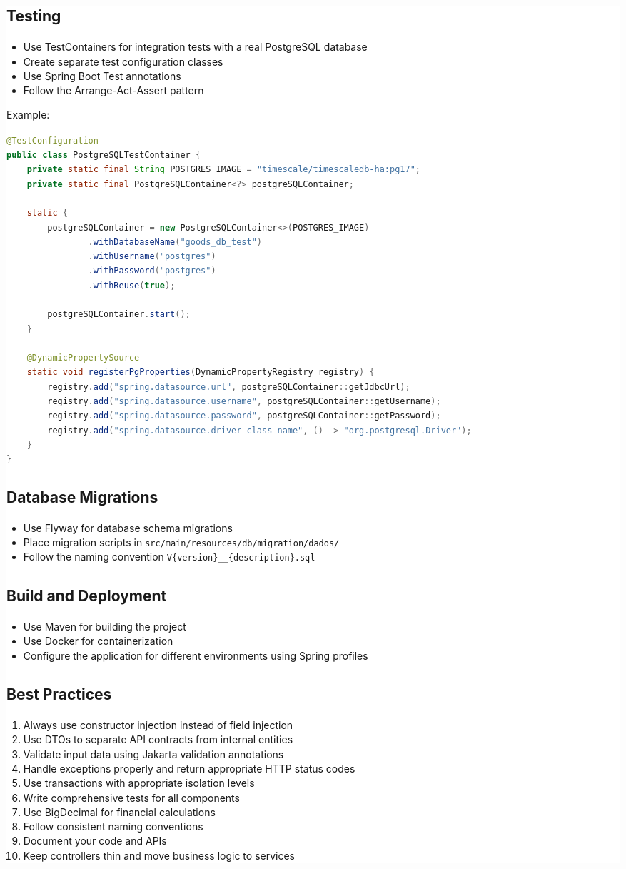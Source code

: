 ## Testing
- Use TestContainers for integration tests with a real PostgreSQL database
- Create separate test configuration classes
- Use Spring Boot Test annotations
- Follow the Arrange-Act-Assert pattern

Example:
```java
@TestConfiguration
public class PostgreSQLTestContainer {
    private static final String POSTGRES_IMAGE = "timescale/timescaledb-ha:pg17";
    private static final PostgreSQLContainer<?> postgreSQLContainer;

    static {
        postgreSQLContainer = new PostgreSQLContainer<>(POSTGRES_IMAGE)
                .withDatabaseName("goods_db_test")
                .withUsername("postgres")
                .withPassword("postgres")
                .withReuse(true);

        postgreSQLContainer.start();
    }

    @DynamicPropertySource
    static void registerPgProperties(DynamicPropertyRegistry registry) {
        registry.add("spring.datasource.url", postgreSQLContainer::getJdbcUrl);
        registry.add("spring.datasource.username", postgreSQLContainer::getUsername);
        registry.add("spring.datasource.password", postgreSQLContainer::getPassword);
        registry.add("spring.datasource.driver-class-name", () -> "org.postgresql.Driver");
    }
}
```

## Database Migrations
- Use Flyway for database schema migrations
- Place migration scripts in `src/main/resources/db/migration/dados/`
- Follow the naming convention `V{version}__{description}.sql`

## Build and Deployment
- Use Maven for building the project
- Use Docker for containerization
- Configure the application for different environments using Spring profiles

## Best Practices
1. Always use constructor injection instead of field injection
2. Use DTOs to separate API contracts from internal entities
3. Validate input data using Jakarta validation annotations
4. Handle exceptions properly and return appropriate HTTP status codes
5. Use transactions with appropriate isolation levels
6. Write comprehensive tests for all components
7. Use BigDecimal for financial calculations
8. Follow consistent naming conventions
9. Document your code and APIs
10. Keep controllers thin and move business logic to services